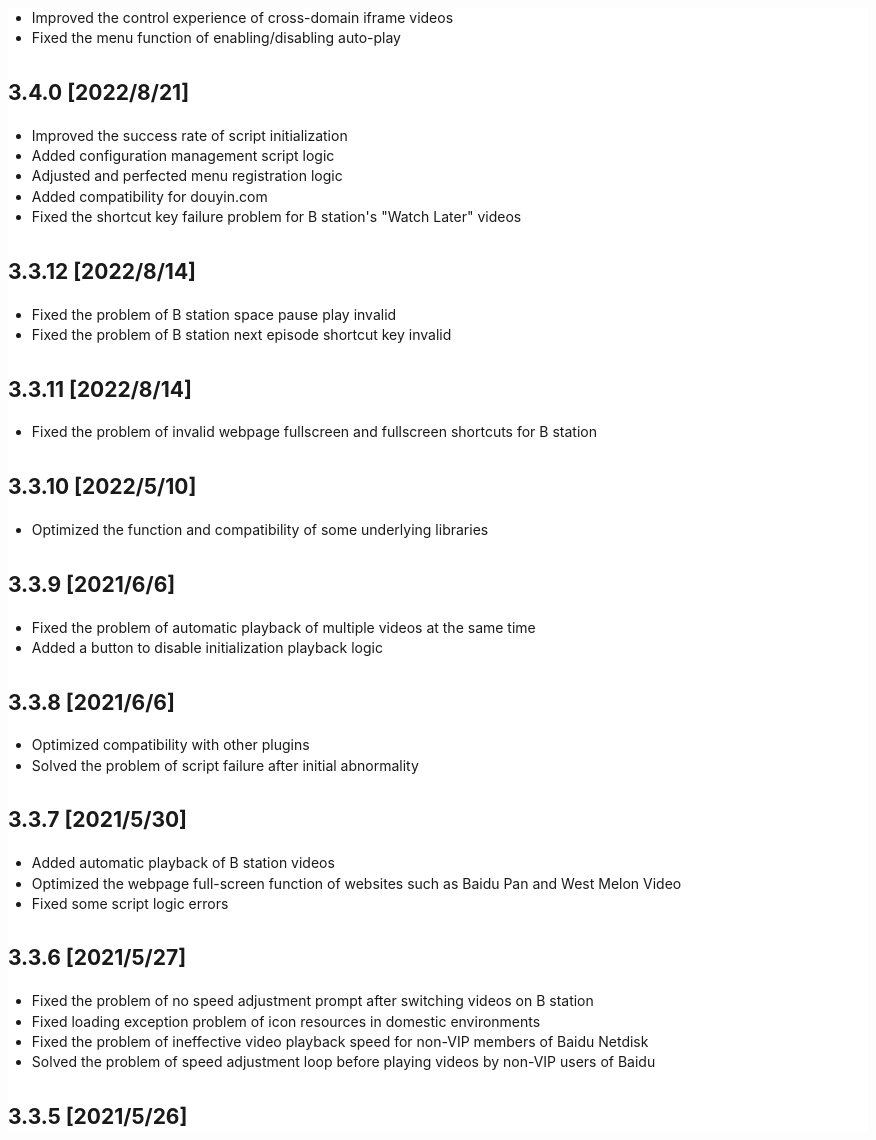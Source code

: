 * Improved the control experience of cross-domain iframe videos
* Fixed the menu function of enabling/disabling auto-play

## 3.4.0 [2022/8/21]

* Improved the success rate of script initialization
* Added configuration management script logic
* Adjusted and perfected menu registration logic
* Added compatibility for douyin.com
* Fixed the shortcut key failure problem for B station's "Watch Later" videos

## 3.3.12 [2022/8/14]

* Fixed the problem of B station space pause play invalid
* Fixed the problem of B station next episode shortcut key invalid

## 3.3.11 [2022/8/14]

* Fixed the problem of invalid webpage fullscreen and fullscreen shortcuts for B station

## 3.3.10 [2022/5/10]

* Optimized the function and compatibility of some underlying libraries

## 3.3.9 [2021/6/6]

* Fixed the problem of automatic playback of multiple videos at the same time
* Added a button to disable initialization playback logic

## 3.3.8 [2021/6/6]

* Optimized compatibility with other plugins
* Solved the problem of script failure after initial abnormality

## 3.3.7 [2021/5/30]

* Added automatic playback of B station videos
* Optimized the webpage full-screen function of websites such as Baidu Pan and West Melon Video
* Fixed some script logic errors

## 3.3.6 [2021/5/27]

* Fixed the problem of no speed adjustment prompt after switching videos on B station
* Fixed loading exception problem of icon resources in domestic environments
* Fixed the problem of ineffective video playback speed for non-VIP members of Baidu Netdisk
* Solved the problem of speed adjustment loop before playing videos by non-VIP users of Baidu

## 3.3.5 [2021/5/26]
